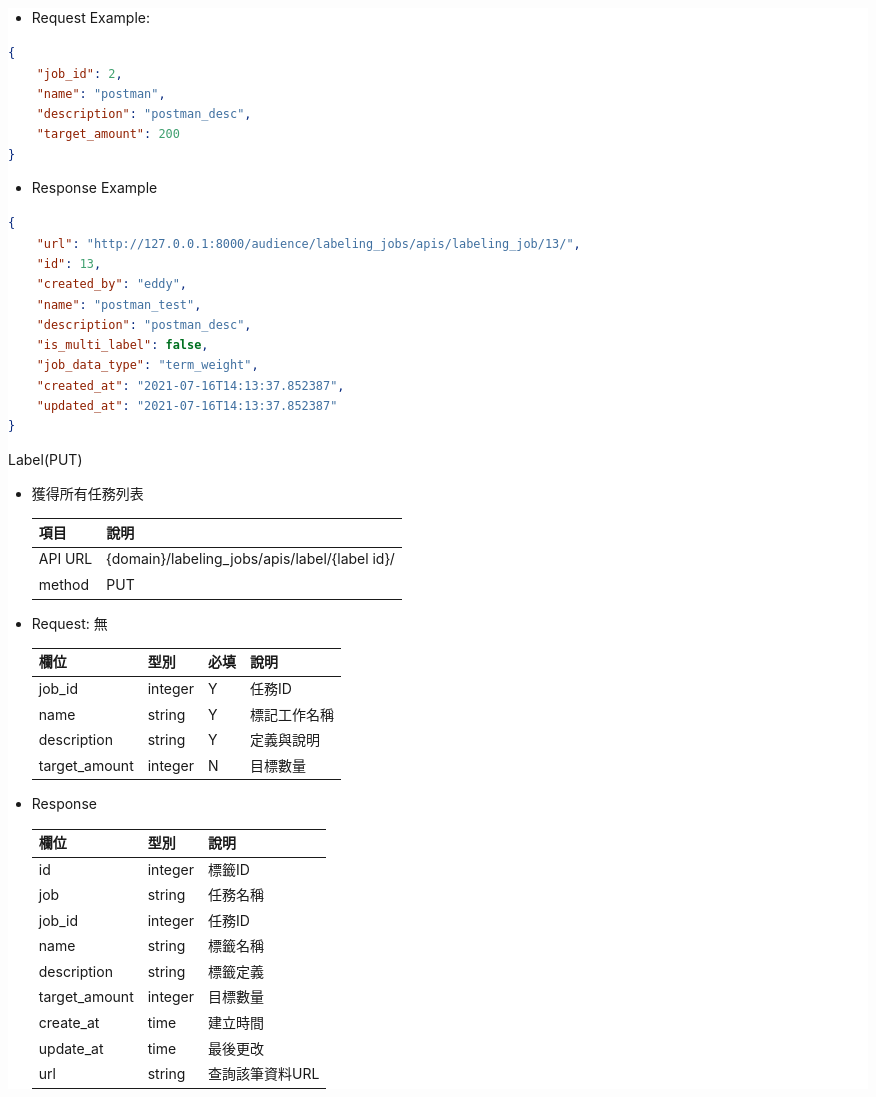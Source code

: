 - Request Example: 

```json
{
    "job_id": 2,
    "name": "postman",
    "description": "postman_desc",
    "target_amount": 200
}
```

- Response Example

```json
{
    "url": "http://127.0.0.1:8000/audience/labeling_jobs/apis/labeling_job/13/",
    "id": 13,
    "created_by": "eddy",
    "name": "postman_test",
    "description": "postman_desc",
    "is_multi_label": false,
    "job_data_type": "term_weight",
    "created_at": "2021-07-16T14:13:37.852387",
    "updated_at": "2021-07-16T14:13:37.852387"
}
```

Label(PUT)


- 獲得所有任務列表

  | 項目    | 說明                                          |
  | ------- | --------------------------------------------- |
  | API URL | {domain}/labeling_jobs/apis/label/{label id}/ |
  | method  | PUT                                           |

- Request: 無

  | 欄位          | 型別    | 必填 | 說明         |
  | ------------- | ------- | ---- | ------------ |
  | job_id        | integer | Y    | 任務ID       |
  | name          | string  | Y    | 標記工作名稱 |
  | description   | string  | Y    | 定義與說明   |
  | target_amount | integer | N    | 目標數量     |

- Response

  | 欄位          | 型別    | 說明            |
  | ------------- | ------- | --------------- |
  | id            | integer | 標籤ID          |
  | job           | string  | 任務名稱        |
  | job_id        | integer | 任務ID          |
  | name          | string  | 標籤名稱        |
  | description   | string  | 標籤定義        |
  | target_amount | integer | 目標數量        |
  | create_at     | time    | 建立時間        |
  | update_at     | time    | 最後更改        |
  | url           | string  | 查詢該筆資料URL |